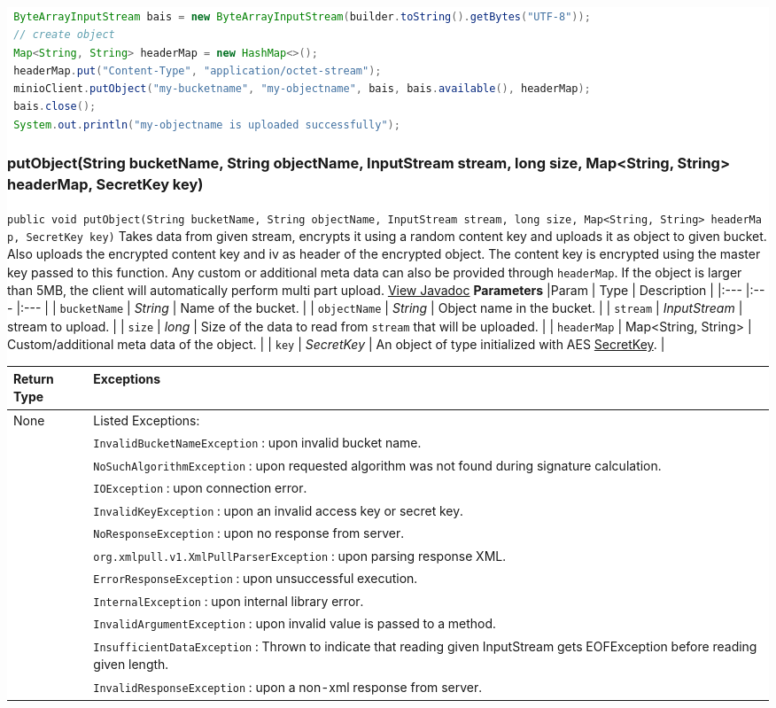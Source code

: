 ```java
 ByteArrayInputStream bais = new ByteArrayInputStream(builder.toString().getBytes("UTF-8"));
 // create object
 Map<String, String> headerMap = new HashMap<>();
 headerMap.put("Content-Type", "application/octet-stream");
 minioClient.putObject("my-bucketname", "my-objectname", bais, bais.available(), headerMap);
 bais.close();
 System.out.println("my-objectname is uploaded successfully");
```

<a name="putObject"></a>
### putObject(String bucketName, String objectName, InputStream stream, long size, Map<String, String> headerMap, SecretKey key)
 `public void putObject(String bucketName, String objectName, InputStream stream, long size, Map<String, String> headerMap,
		  SecretKey key)`
 Takes data from given stream, encrypts it using a random content key and uploads it as object to given bucket. Also
uploads the encrypted content key and iv as header of the encrypted object. The content key is encrypted using the
master key passed to this function.
 Any custom or additional meta data can also be provided through `headerMap`.
 If the object is larger than 5MB, the client will automatically perform multi part upload.
 [View Javadoc](http://minio.github.io/minio-java/io/minio/MinioClient.html#putObject-java.lang.String-java.lang.String-java.io.InputStream-long-java.lang.String-javax.crypto.SecretKey-)
 __Parameters__
 |Param   | Type	  | Description  |
|:--- |:--- |:--- |
| ``bucketName``  | _String_  | Name of the bucket.  |
| ``objectName``  | _String_  | Object name in the bucket. |
| ``stream``  | _InputStream_  | stream to upload. |
| ``size``  | _long_  | Size of the data to read from ``stream`` that will be uploaded. |
| ``headerMap``  | Map<String, String> | Custom/additional meta data of the object. |
| ``key``  | _SecretKey_ | An object of type initialized with AES [SecretKey](https://docs.oracle.com/javase/7/docs/api/javax/crypto/SecretKey.html).  |

| Return Type	  | Exceptions	  |
|:--- |:--- |
|  None  | Listed Exceptions: |
|        | ``InvalidBucketNameException`` : upon invalid bucket name. |
|        | ``NoSuchAlgorithmException`` : upon requested algorithm was not found during signature calculation.           |
|        | ``IOException`` : upon connection error.            |
|        | ``InvalidKeyException`` : upon an invalid access key or secret key.           |
|        | ``NoResponseException`` : upon no response from server.            |
|        | ``org.xmlpull.v1.XmlPullParserException`` : upon parsing response XML.            |
|        | ``ErrorResponseException`` : upon unsuccessful execution.            |
|        | ``InternalException`` : upon internal library error.        |
|        | ``InvalidArgumentException`` : upon invalid value is passed to a method.        |
|        | ``InsufficientDataException`` : Thrown to indicate that reading given InputStream gets EOFException before reading given length. |
|        | ``InvalidResponseException`` : upon a non-xml response from server.        |
